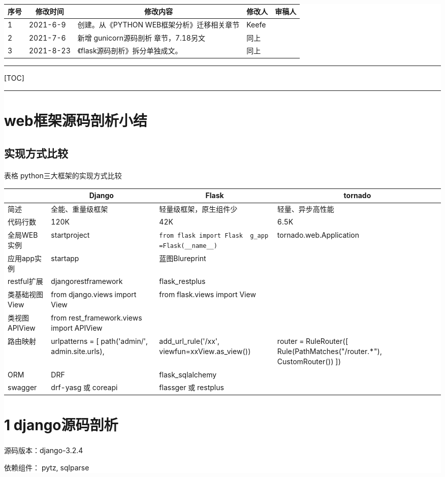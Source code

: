 | 序号 | 修改时间  | 修改内容                                   | 修改人 | 审稿人 |
| ---- | --------- | ------------------------------------------ | ------ | ------ |
| 1    | 2021-6-9  | 创建。从《PYTHON WEB框架分析》迁移相关章节 | Keefe  |        |
| 2    | 2021-7-6  | 新增 gunicorn源码剖析 章节，7.18另文       | 同上   |        |
| 3    | 2021-8-23 | 《flask源码剖析》拆分单独成文。            | 同上   |        |









---

[TOC]

---

# web框架源码剖析小结

## 实现方式比较

表格  python三大框架的实现方式比较

|                | Django                                              | Flask                                            | tornado                                                      |
| -------------- | --------------------------------------------------- | ------------------------------------------------ | ------------------------------------------------------------ |
| 简述           | 全能、重量级框架                                    | 轻量级框架，原生组件少                           | 轻量、异步高性能                                             |
| 代码行数       | 120K                                                | 42K                                              | 6.5K                                                         |
| 全局WEB实例    | startproject                                        | `from flask import Flask  g_app=Flask(__name__)` | tornado.web.Application                                      |
| 应用app实例    | startapp                                            | 蓝图Blureprint                                   |                                                              |
| restful扩展    | djangorestframework                                 | flask_restplus                                   |                                                              |
| 类基础视图View | from django.views import View                       | from flask.views import View                     |                                                              |
| 类视图APIView  | from rest_framework.views import APIView            |                                                  |                                                              |
| 路由映射       | urlpatterns = [    path('admin/', admin.site.urls), | add_url_rule('/xx', viewfun=xxView.as_view())    | router = RuleRouter([     Rule(PathMatches("/router.*"), CustomRouter()) ]) |
| ORM            | DRF                                                 | flask_sqlalchemy                                 |                                                              |
| swagger        | drf-yasg 或 coreapi                                 | flassger 或 restplus                             |                                                              |



#  1 django源码剖析

源码版本：django-3.2.4

依赖组件： pytz, sqlparse
